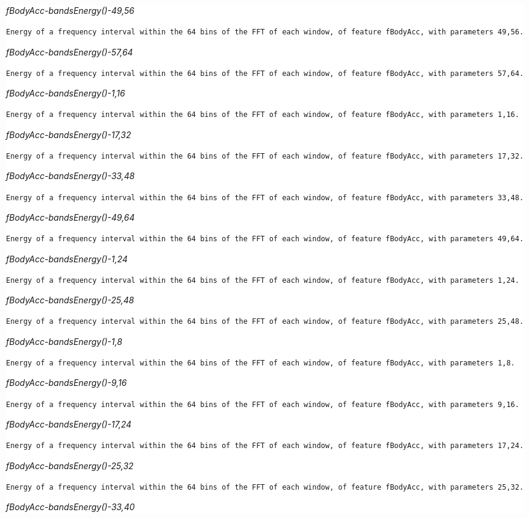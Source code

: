 *fBodyAcc-bandsEnergy()-49,56*

	Energy of a frequency interval within the 64 bins of the FFT of each window, of feature fBodyAcc, with parameters 49,56.

*fBodyAcc-bandsEnergy()-57,64*

	Energy of a frequency interval within the 64 bins of the FFT of each window, of feature fBodyAcc, with parameters 57,64.

*fBodyAcc-bandsEnergy()-1,16*

	Energy of a frequency interval within the 64 bins of the FFT of each window, of feature fBodyAcc, with parameters 1,16.

*fBodyAcc-bandsEnergy()-17,32*

	Energy of a frequency interval within the 64 bins of the FFT of each window, of feature fBodyAcc, with parameters 17,32.

*fBodyAcc-bandsEnergy()-33,48*

	Energy of a frequency interval within the 64 bins of the FFT of each window, of feature fBodyAcc, with parameters 33,48.

*fBodyAcc-bandsEnergy()-49,64*

	Energy of a frequency interval within the 64 bins of the FFT of each window, of feature fBodyAcc, with parameters 49,64.

*fBodyAcc-bandsEnergy()-1,24*

	Energy of a frequency interval within the 64 bins of the FFT of each window, of feature fBodyAcc, with parameters 1,24.

*fBodyAcc-bandsEnergy()-25,48*

	Energy of a frequency interval within the 64 bins of the FFT of each window, of feature fBodyAcc, with parameters 25,48.

*fBodyAcc-bandsEnergy()-1,8*

	Energy of a frequency interval within the 64 bins of the FFT of each window, of feature fBodyAcc, with parameters 1,8.

*fBodyAcc-bandsEnergy()-9,16*

	Energy of a frequency interval within the 64 bins of the FFT of each window, of feature fBodyAcc, with parameters 9,16.

*fBodyAcc-bandsEnergy()-17,24*

	Energy of a frequency interval within the 64 bins of the FFT of each window, of feature fBodyAcc, with parameters 17,24.

*fBodyAcc-bandsEnergy()-25,32*

	Energy of a frequency interval within the 64 bins of the FFT of each window, of feature fBodyAcc, with parameters 25,32.

*fBodyAcc-bandsEnergy()-33,40*
